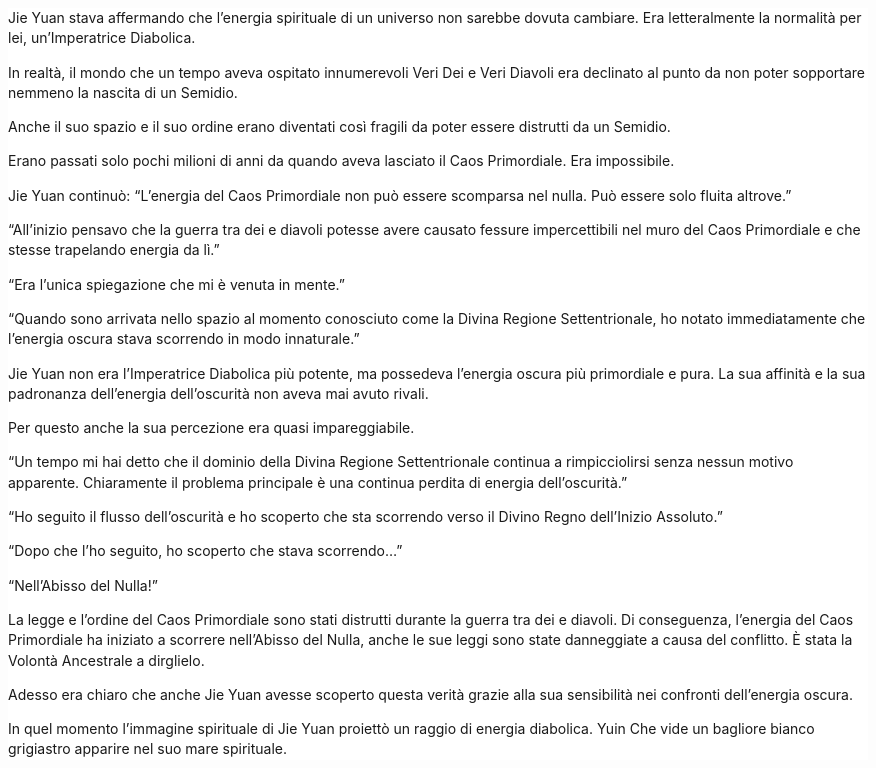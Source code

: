 
Jie Yuan stava affermando che l’energia spirituale di un universo non sarebbe dovuta cambiare. Era letteralmente la normalità per lei, un’Imperatrice Diabolica.


In realtà, il mondo che un tempo aveva ospitato innumerevoli Veri Dei e Veri Diavoli era declinato al punto da non poter sopportare nemmeno la nascita di un Semidio.


Anche il suo spazio e il suo ordine erano diventati così fragili da poter essere distrutti da un Semidio.


Erano passati solo pochi milioni di anni da quando aveva lasciato il Caos Primordiale. Era impossibile.


Jie Yuan continuò: “L’energia del Caos Primordiale non può essere scomparsa nel nulla. Può essere solo fluita altrove.”


“All’inizio pensavo che la guerra tra dei e diavoli potesse avere causato fessure impercettibili nel muro del Caos Primordiale e che stesse trapelando energia da lì.”


“Era l’unica spiegazione che mi è venuta in mente.”


“Quando sono arrivata nello spazio al momento conosciuto come la Divina Regione Settentrionale, ho notato immediatamente che l’energia oscura stava scorrendo in modo innaturale.”


Jie Yuan non era l’Imperatrice Diabolica più potente, ma possedeva l’energia oscura più primordiale e pura. La sua affinità e la sua padronanza dell’energia dell’oscurità non aveva mai avuto rivali.


Per questo anche la sua percezione era quasi impareggiabile.


“Un tempo mi hai detto che il dominio della Divina Regione Settentrionale continua a rimpicciolirsi senza nessun motivo apparente. Chiaramente il problema principale è una continua perdita di energia dell’oscurità.”


“Ho seguito il flusso dell’oscurità e ho scoperto che sta scorrendo verso il Divino Regno dell’Inizio Assoluto.”


“Dopo che l’ho seguito, ho scoperto che stava scorrendo…”


“Nell’Abisso del Nulla!”


La legge e l’ordine del Caos Primordiale sono stati distrutti durante la guerra tra dei e diavoli. Di conseguenza, l’energia del Caos Primordiale ha iniziato a scorrere nell’Abisso del Nulla, anche le sue leggi sono state danneggiate a causa del conflitto. È stata la Volontà Ancestrale a dirglielo.


Adesso era chiaro che anche Jie Yuan avesse scoperto questa verità grazie alla sua sensibilità nei confronti dell’energia oscura.


In quel momento l’immagine spirituale di Jie Yuan proiettò un raggio di energia diabolica. Yuin Che vide un bagliore bianco grigiastro apparire nel suo mare spirituale.

